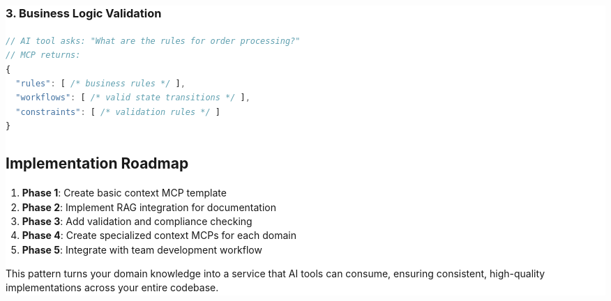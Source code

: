 ### 3. Business Logic Validation
```typescript
// AI tool asks: "What are the rules for order processing?"
// MCP returns:
{
  "rules": [ /* business rules */ ],
  "workflows": [ /* valid state transitions */ ],
  "constraints": [ /* validation rules */ ]
}
```

## Implementation Roadmap

1. **Phase 1**: Create basic context MCP template
2. **Phase 2**: Implement RAG integration for documentation
3. **Phase 3**: Add validation and compliance checking
4. **Phase 4**: Create specialized context MCPs for each domain
5. **Phase 5**: Integrate with team development workflow

This pattern turns your domain knowledge into a service that AI tools can consume, ensuring consistent, high-quality implementations across your entire codebase.
